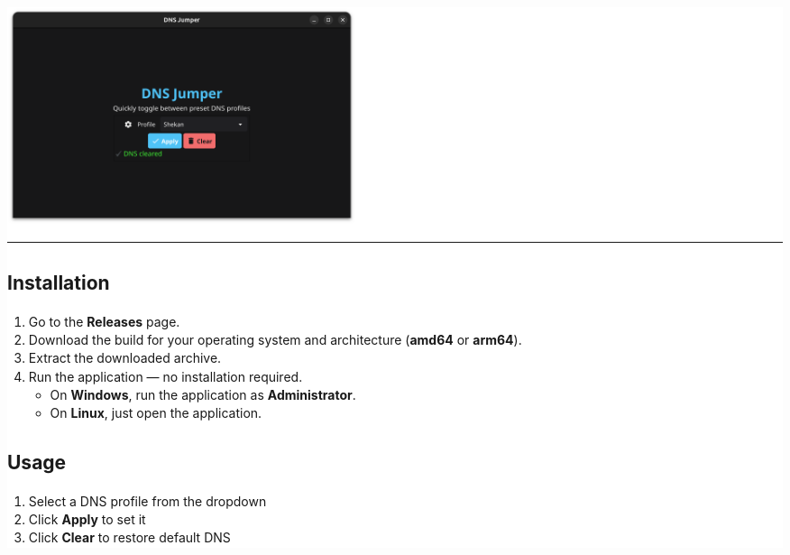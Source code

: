   <img src="images/cleared.png" alt="DNS Cleared" width="45%"/>
</p>

---

## Installation
1. Go to the **Releases** page.  
2. Download the build for your operating system and architecture (**amd64** or **arm64**).  
3. Extract the downloaded archive.  
4. Run the application — no installation required.  
   - On **Windows**, run the application as **Administrator**.  
   - On **Linux**, just open the application.

## Usage
1. Select a DNS profile from the dropdown  
2. Click **Apply** to set it  
3. Click **Clear** to restore default DNS  

